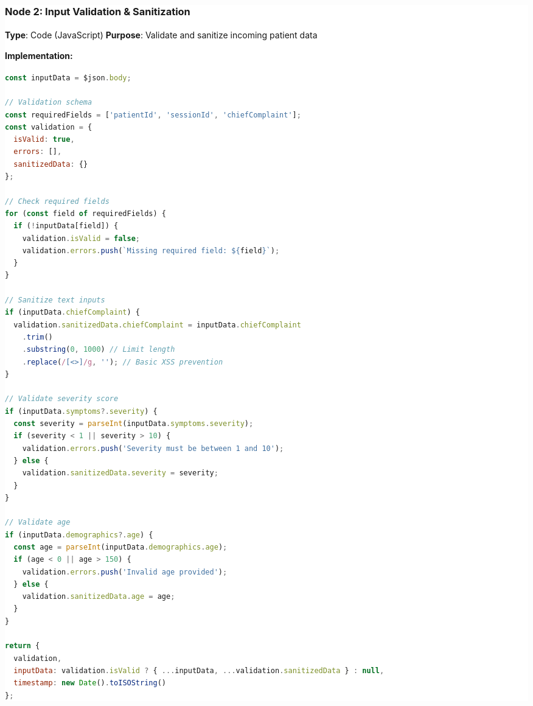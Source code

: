 ### Node 2: Input Validation & Sanitization
**Type**: Code (JavaScript)
**Purpose**: Validate and sanitize incoming patient data

**Implementation:**
```javascript
const inputData = $json.body;

// Validation schema
const requiredFields = ['patientId', 'sessionId', 'chiefComplaint'];
const validation = {
  isValid: true,
  errors: [],
  sanitizedData: {}
};

// Check required fields
for (const field of requiredFields) {
  if (!inputData[field]) {
    validation.isValid = false;
    validation.errors.push(`Missing required field: ${field}`);
  }
}

// Sanitize text inputs
if (inputData.chiefComplaint) {
  validation.sanitizedData.chiefComplaint = inputData.chiefComplaint
    .trim()
    .substring(0, 1000) // Limit length
    .replace(/[<>]/g, ''); // Basic XSS prevention
}

// Validate severity score
if (inputData.symptoms?.severity) {
  const severity = parseInt(inputData.symptoms.severity);
  if (severity < 1 || severity > 10) {
    validation.errors.push('Severity must be between 1 and 10');
  } else {
    validation.sanitizedData.severity = severity;
  }
}

// Validate age
if (inputData.demographics?.age) {
  const age = parseInt(inputData.demographics.age);
  if (age < 0 || age > 150) {
    validation.errors.push('Invalid age provided');
  } else {
    validation.sanitizedData.age = age;
  }
}

return {
  validation,
  inputData: validation.isValid ? { ...inputData, ...validation.sanitizedData } : null,
  timestamp: new Date().toISOString()
};
```
